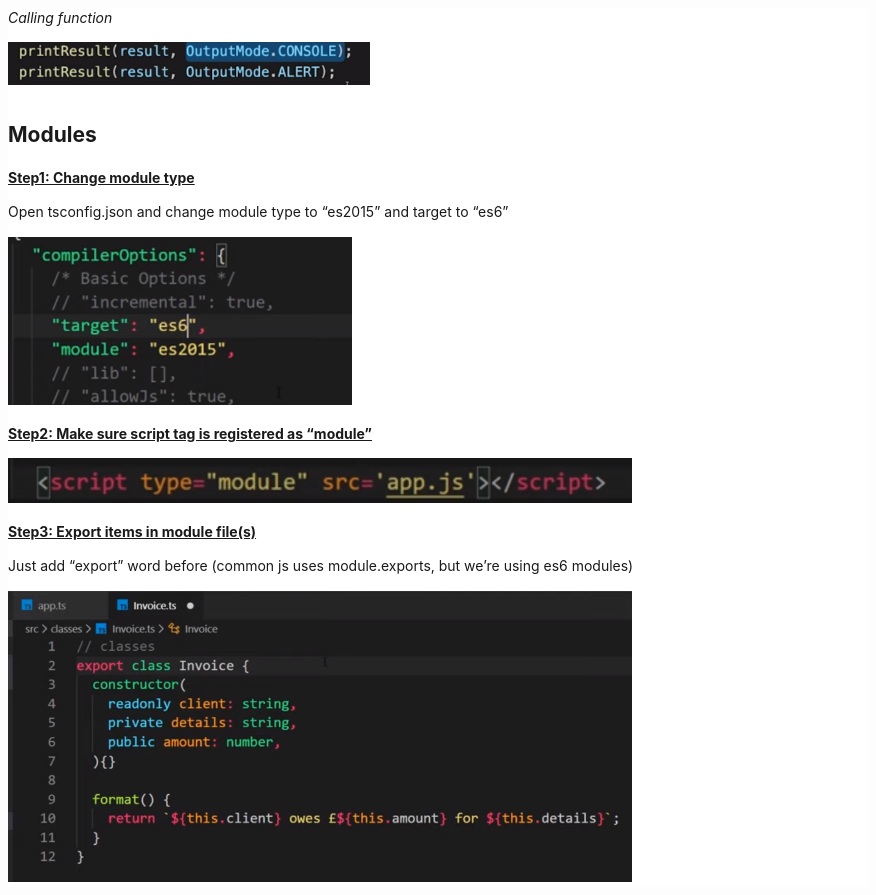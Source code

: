 *Calling function*

<img src="./media/image9.png"
style="width:3.77062in;height:0.44888in" />

## Modules

**<u>Step1: Change module type</u>**

Open tsconfig.json and change module type to “es2015” and target to
“es6”

<img src="./media/image49.png" style="width:3.58245in;height:1.75126in"
alt="A screen shot of a computer program Description automatically generated" />

**<u>Step2: Make sure script tag is registered as “module”</u>**

<img src="./media/image50.png" style="width:6.5in;height:0.46389in" />

**<u>Step3: Export items in module file(s)</u>**

Just add “export” word before (common js uses module.exports, but we’re
using es6 modules)

<img src="./media/image51.png" style="width:6.5in;height:3.03264in"
alt="A screen shot of a computer Description automatically generated" />
